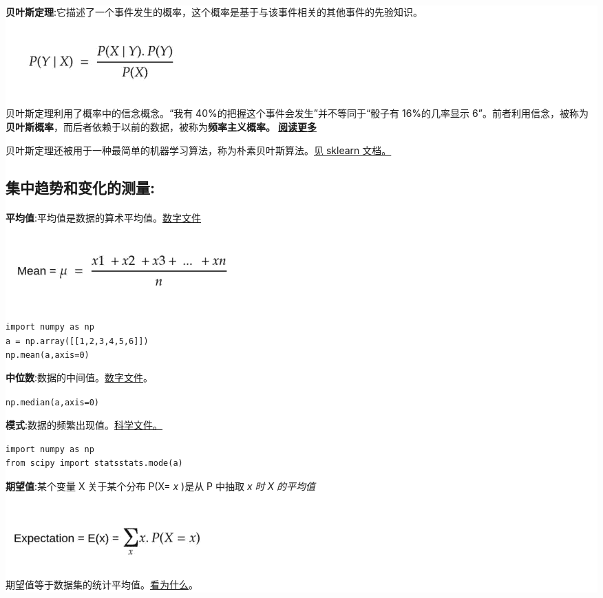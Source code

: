 **贝叶斯定理**:它描述了一个事件发生的概率，这个概率是基于与该事件相关的其他事件的先验知识。

![](img/d7c8b0d31b529feb1434b7342f54ba37.png)

贝叶斯定理利用了概率中的信念概念。“我有 40%的把握这个事件会发生”并不等同于“骰子有 16%的几率显示 6”。前者利用信念，被称为**贝叶斯概率**，而后者依赖于以前的数据，被称为**频率主义概率。** [**阅读更多**](https://en.wikipedia.org/wiki/Bayesian_probability)

贝叶斯定理还被用于一种最简单的机器学习算法，称为朴素贝叶斯算法。[见 sklearn 文档。](https://scikit-learn.org/stable/modules/naive_bayes.html)

## 集中趋势和变化的测量:

**平均值**:平均值是数据的算术平均值。[数字文件](http://lagrange.univ-lyon1.fr/docs/numpy/1.11.0/reference/generated/numpy.mean.html)

![](img/629626b7decf3d254a907e5596c947ed.png)

```
import numpy as np
a = np.array([[1,2,3,4,5,6]])
np.mean(a,axis=0)
```

**中位数**:数据的中间值。[数字文件](https://docs.scipy.org/doc/numpy/reference/generated/numpy.median.html)。

```
np.median(a,axis=0)
```

**模式**:数据的频繁出现值。[科学文件。](https://docs.scipy.org/doc/scipy/reference/generated/scipy.stats.mode.html)

```
import numpy as np
from scipy import statsstats.mode(a)
```

**期望值**:某个变量 X 关于某个分布 P(X= *x* )是从 P 中抽取 *x 时 X 的平均值*

![](img/b59bb7be10a10bcda6ba887dff86549a.png)

期望值等于数据集的统计平均值。[看为什么](https://stats.stackexchange.com/questions/30365/why-is-expectation-the-same-as-the-arithmetic-mean)。
